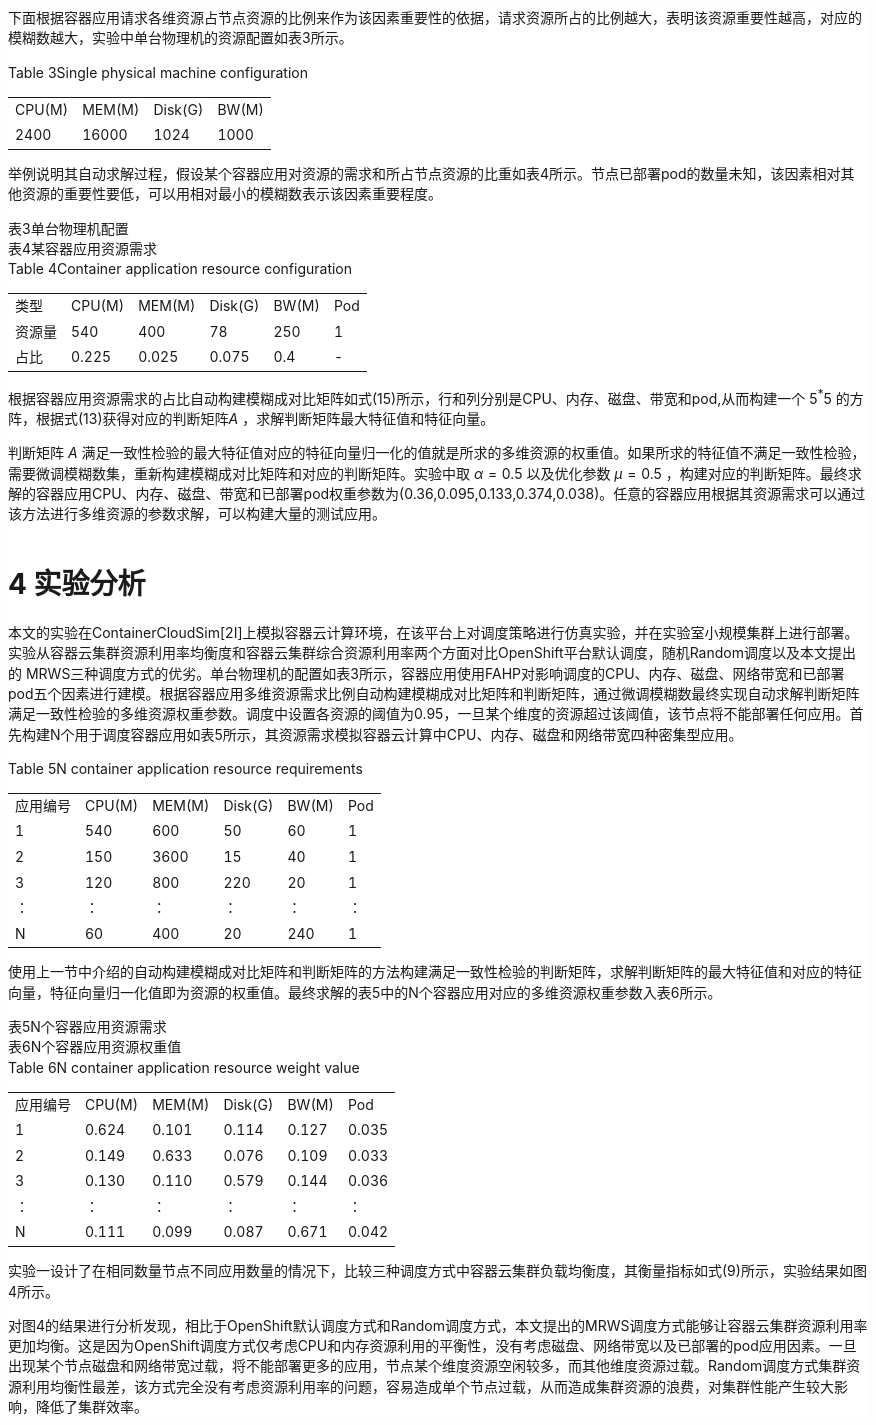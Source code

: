 下面根据容器应用请求各维资源占节点资源的比例来作为该因素重要性的依据，请求资源所占的比例越大，表明该资源重要性越高，对应的模糊数越大，实验中单台物理机的资源配置如表3所示。

Table 3Single physical machine configuration   

<html><body><table><tr><td>CPU(M)</td><td>MEM(M)</td><td>Disk(G)</td><td>BW(M)</td></tr><tr><td>2400</td><td>16000</td><td>1024</td><td>1000</td></tr></table></body></html>

举例说明其自动求解过程，假设某个容器应用对资源的需求和所占节点资源的比重如表4所示。节点已部署pod的数量未知，该因素相对其他资源的重要性要低，可以用相对最小的模糊数表示该因素重要程度。

表3单台物理机配置  
表4某容器应用资源需求  
Table 4Container application resource configuration   

<html><body><table><tr><td>类型</td><td>CPU(M)</td><td>MEM(M)</td><td>Disk(G)</td><td>BW(M)</td><td>Pod</td></tr><tr><td>资源量</td><td>540</td><td>400</td><td>78</td><td>250</td><td>1</td></tr><tr><td>占比</td><td>0.225</td><td>0.025</td><td>0.075</td><td>0.4</td><td>-</td></tr></table></body></html>

根据容器应用资源需求的占比自动构建模糊成对比矩阵如式(15)所示，行和列分别是CPU、内存、磁盘、带宽和pod,从而构建一个 $5 ^ { * } 5$ 的方阵，根据式(13)获得对应的判断矩阵$A$ ，求解判断矩阵最大特征值和特征向量。

判断矩阵 $A$ 满足一致性检验的最大特征值对应的特征向量归一化的值就是所求的多维资源的权重值。如果所求的特征值不满足一致性检验，需要微调模糊数集，重新构建模糊成对比矩阵和对应的判断矩阵。实验中取 $\alpha = 0 . 5$ 以及优化参数 $\mu = 0 . 5$ ，构建对应的判断矩阵。最终求解的容器应用CPU、内存、磁盘、带宽和已部署pod权重参数为(0.36,0.095,0.133,0.374,0.038)。任意的容器应用根据其资源需求可以通过该方法进行多维资源的参数求解，可以构建大量的测试应用。

# 4 实验分析

本文的实验在ContainerCloudSim[2I]上模拟容器云计算环境，在该平台上对调度策略进行仿真实验，并在实验室小规模集群上进行部署。实验从容器云集群资源利用率均衡度和容器云集群综合资源利用率两个方面对比OpenShift平台默认调度，随机Random调度以及本文提出的 MRWS三种调度方式的优劣。单台物理机的配置如表3所示，容器应用使用FAHP对影响调度的CPU、内存、磁盘、网络带宽和已部署pod五个因素进行建模。根据容器应用多维资源需求比例自动构建模糊成对比矩阵和判断矩阵，通过微调模糊数最终实现自动求解判断矩阵满足一致性检验的多维资源权重参数。调度中设置各资源的阈值为0.95，一旦某个维度的资源超过该阈值，该节点将不能部署任何应用。首先构建N个用于调度容器应用如表5所示，其资源需求模拟容器云计算中CPU、内存、磁盘和网络带宽四种密集型应用。

Table 5N container application resource requirements   

<html><body><table><tr><td>应用编号</td><td>CPU(M)</td><td>MEM(M)</td><td>Disk(G)</td><td>BW(M)</td><td>Pod</td></tr><tr><td>1</td><td>540</td><td>600</td><td>50</td><td>60</td><td>1</td></tr><tr><td>2</td><td>150</td><td>3600</td><td>15</td><td>40</td><td>1</td></tr><tr><td>3</td><td>120</td><td>800</td><td>220</td><td>20</td><td>1</td></tr><tr><td>：</td><td>：</td><td>：</td><td>：</td><td>：</td><td>：</td></tr><tr><td>N</td><td>60</td><td>400</td><td>20</td><td>240</td><td>1</td></tr></table></body></html>

使用上一节中介绍的自动构建模糊成对比矩阵和判断矩阵的方法构建满足一致性检验的判断矩阵，求解判断矩阵的最大特征值和对应的特征向量，特征向量归一化值即为资源的权重值。最终求解的表5中的N个容器应用对应的多维资源权重参数入表6所示。

表5N个容器应用资源需求  
表6N个容器应用资源权重值  
Table 6N container application resource weight value   

<html><body><table><tr><td>应用编号</td><td>CPU(M)</td><td>MEM(M)</td><td>Disk(G)</td><td>BW(M)</td><td>Pod</td></tr><tr><td>1</td><td>0.624</td><td>0.101</td><td>0.114</td><td>0.127</td><td>0.035</td></tr><tr><td>2</td><td>0.149</td><td>0.633</td><td>0.076</td><td>0.109</td><td>0.033</td></tr><tr><td>3</td><td>0.130</td><td>0.110</td><td>0.579</td><td>0.144</td><td>0.036</td></tr><tr><td>：</td><td>：</td><td>：</td><td>：</td><td>：</td><td>：</td></tr><tr><td>N</td><td>0.111</td><td>0.099</td><td>0.087</td><td>0.671</td><td>0.042</td></tr></table></body></html>

实验一设计了在相同数量节点不同应用数量的情况下，比较三种调度方式中容器云集群负载均衡度，其衡量指标如式(9)所示，实验结果如图4所示。

对图4的结果进行分析发现，相比于OpenShift默认调度方式和Random调度方式，本文提出的MRWS调度方式能够让容器云集群资源利用率更加均衡。这是因为OpenShift调度方式仅考虑CPU和内存资源利用的平衡性，没有考虑磁盘、网络带宽以及已部署的pod应用因素。一旦出现某个节点磁盘和网络带宽过载，将不能部署更多的应用，节点某个维度资源空闲较多，而其他维度资源过载。Random调度方式集群资源利用均衡性最差，该方式完全没有考虑资源利用率的问题，容易造成单个节点过载，从而造成集群资源的浪费，对集群性能产生较大影响，降低了集群效率。
